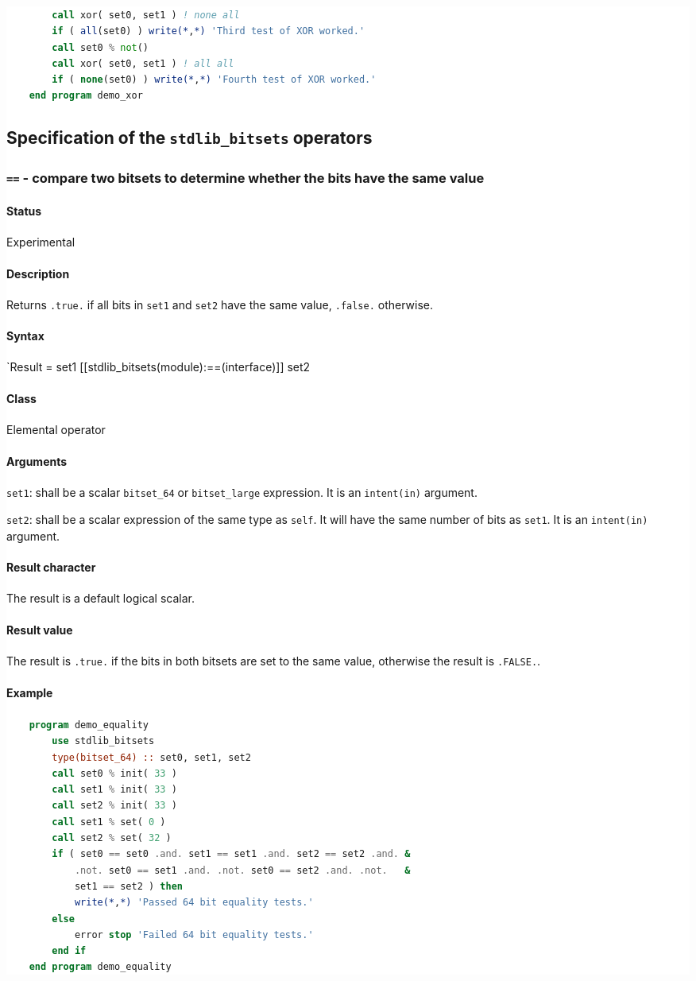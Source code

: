 ```fortran
        call xor( set0, set1 ) ! none all
        if ( all(set0) ) write(*,*) 'Third test of XOR worked.'
        call set0 % not()
        call xor( set0, set1 ) ! all all
        if ( none(set0) ) write(*,*) 'Fourth test of XOR worked.'
    end program demo_xor
```

## Specification of the `stdlib_bitsets` operators

### `==` - compare two bitsets to determine whether the bits have the same value

#### Status

Experimental

#### Description

Returns `.true.` if all bits in `set1` and `set2` have the same value,
`.false.`  otherwise.

#### Syntax

`Result = set1 [[stdlib_bitsets(module):==(interface)]] set2

#### Class

Elemental operator

#### Arguments

`set1`: shall be a scalar `bitset_64` or `bitset_large` expression. It
is an `intent(in)` argument.

`set2`: shall be a scalar expression of the same type as `self`. It
will have the same number of bits as `set1`. It is an `intent(in)`
argument.

#### Result character

The result is a default logical scalar.

#### Result value

The result is `.true.` if the bits in both bitsets are set
  to the same value, otherwise the result is `.FALSE.`.

#### Example

```fortran
    program demo_equality
        use stdlib_bitsets
        type(bitset_64) :: set0, set1, set2
        call set0 % init( 33 )
        call set1 % init( 33 )
        call set2 % init( 33 )
        call set1 % set( 0 )
        call set2 % set( 32 )
        if ( set0 == set0 .and. set1 == set1 .and. set2 == set2 .and. &
            .not. set0 == set1 .and. .not. set0 == set2 .and. .not.   &
            set1 == set2 ) then
            write(*,*) 'Passed 64 bit equality tests.'
        else
            error stop 'Failed 64 bit equality tests.'
        end if
    end program demo_equality
```